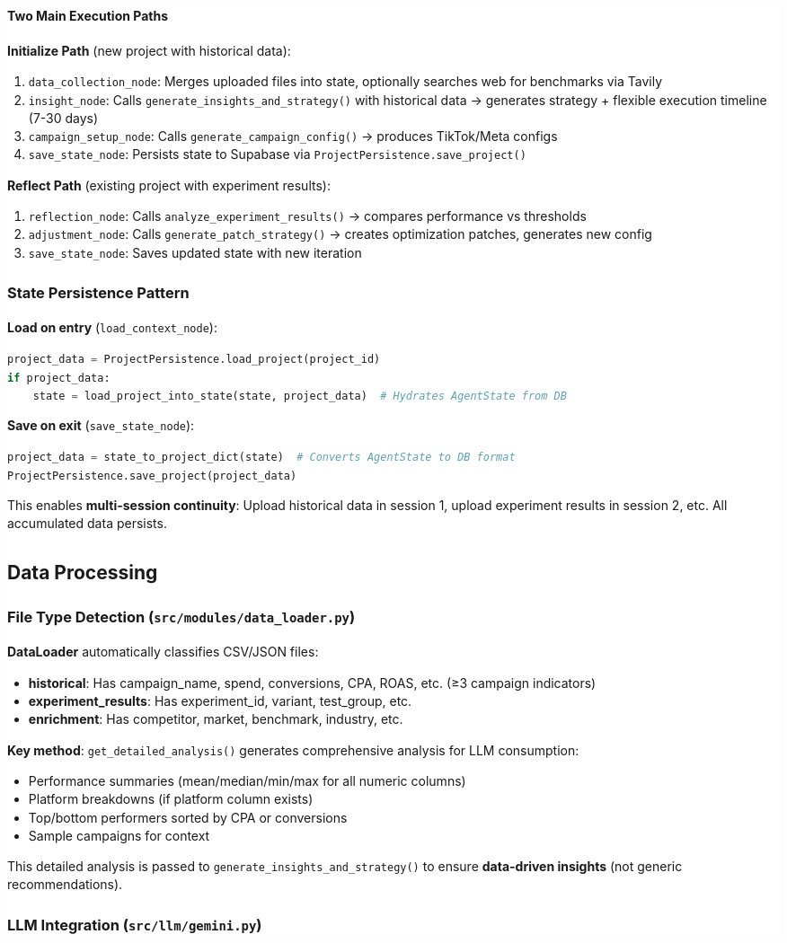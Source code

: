 #### Two Main Execution Paths

**Initialize Path** (new project with historical data):
1. `data_collection_node`: Merges uploaded files into state, optionally searches web for benchmarks via Tavily
2. `insight_node`: Calls `generate_insights_and_strategy()` with historical data → generates strategy + flexible execution timeline (7-30 days)
3. `campaign_setup_node`: Calls `generate_campaign_config()` → produces TikTok/Meta configs
4. `save_state_node`: Persists state to Supabase via `ProjectPersistence.save_project()`

**Reflect Path** (existing project with experiment results):
1. `reflection_node`: Calls `analyze_experiment_results()` → compares performance vs thresholds
2. `adjustment_node`: Calls `generate_patch_strategy()` → creates optimization patches, generates new config
3. `save_state_node`: Saves updated state with new iteration

### State Persistence Pattern

**Load on entry** (`load_context_node`):
```python
project_data = ProjectPersistence.load_project(project_id)
if project_data:
    state = load_project_into_state(state, project_data)  # Hydrates AgentState from DB
```

**Save on exit** (`save_state_node`):
```python
project_data = state_to_project_dict(state)  # Converts AgentState to DB format
ProjectPersistence.save_project(project_data)
```

This enables **multi-session continuity**: Upload historical data in session 1, upload experiment results in session 2, etc. All accumulated data persists.

## Data Processing

### File Type Detection (`src/modules/data_loader.py`)

**DataLoader** automatically classifies CSV/JSON files:
- **historical**: Has campaign_name, spend, conversions, CPA, ROAS, etc. (≥3 campaign indicators)
- **experiment_results**: Has experiment_id, variant, test_group, etc.
- **enrichment**: Has competitor, market, benchmark, industry, etc.

**Key method**: `get_detailed_analysis()` generates comprehensive analysis for LLM consumption:
- Performance summaries (mean/median/min/max for all numeric columns)
- Platform breakdowns (if platform column exists)
- Top/bottom performers sorted by CPA or conversions
- Sample campaigns for context

This detailed analysis is passed to `generate_insights_and_strategy()` to ensure **data-driven insights** (not generic recommendations).

### LLM Integration (`src/llm/gemini.py`)
